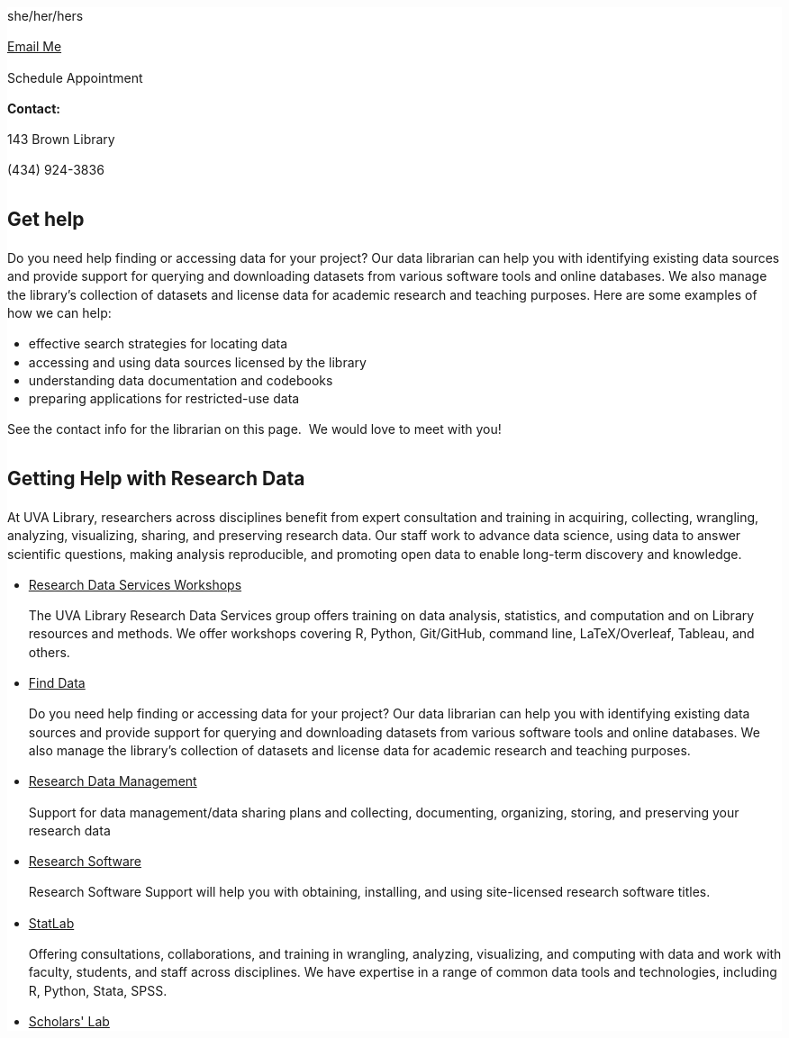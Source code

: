 she/her/hers

[Email Me](mailto:lhjerpe@virginia.edu "lhjerpe@virginia.edu")

Schedule Appointment

**Contact:**

143 Brown Library

(434) 924-3836

## Get help

Do you need help finding or accessing data for your project? Our data librarian can help you with identifying existing data sources and provide support for querying and downloading datasets from various software tools and online databases. We also manage the library’s collection of datasets and license data for academic research and teaching purposes. Here are some examples of how we can help:

* effective search strategies for locating data
* accessing and using data sources licensed by the library
* understanding data documentation and codebooks
* preparing applications for restricted-use data

See the contact info for the librarian on this page.  We would love to meet with you!

## Getting Help with Research Data

At UVA Library, researchers across disciplines benefit from expert consultation and training in acquiring, collecting, wrangling, analyzing, visualizing, sharing, and preserving research data. Our staff work to advance data science, using data to answer scientific questions, making analysis reproducible, and promoting open data to enable long-term discovery and knowledge.

* [Research Data Services Workshops](https://library.virginia.edu/data/training)

  The UVA Library Research Data Services group offers training on data analysis, statistics, and computation and on Library resources and methods. We offer workshops covering R, Python, Git/GitHub, command line, LaTeX/Overleaf, Tableau, and others.
* [Find Data](https://guides.lib.virginia.edu/data)

  Do you need help finding or accessing data for your project? Our data librarian can help you with identifying existing data sources and provide support for querying and downloading datasets from various software tools and online databases. We also manage the library’s collection of datasets and license data for academic research and teaching purposes.
* [Research Data Management](http://library.virginia.edu/data/data-management/)

  Support for data management/data sharing plans and collecting, documenting, organizing, storing, and preserving your research data
* [Research Software](http://library.virginia.edu/data/research-software/)

  Research Software Support will help you with obtaining, installing, and using site-licensed research software titles.
* [StatLab](http://library.virginia.edu/data/statlab/)

  Offering consultations, collaborations, and training in wrangling, analyzing, visualizing, and computing with data and work with faculty, students, and staff across disciplines. We have expertise in a range of common data tools and technologies, including R, Python, Stata, SPSS.
* [Scholars' Lab](https://scholarslab.lib.virginia.edu/)
